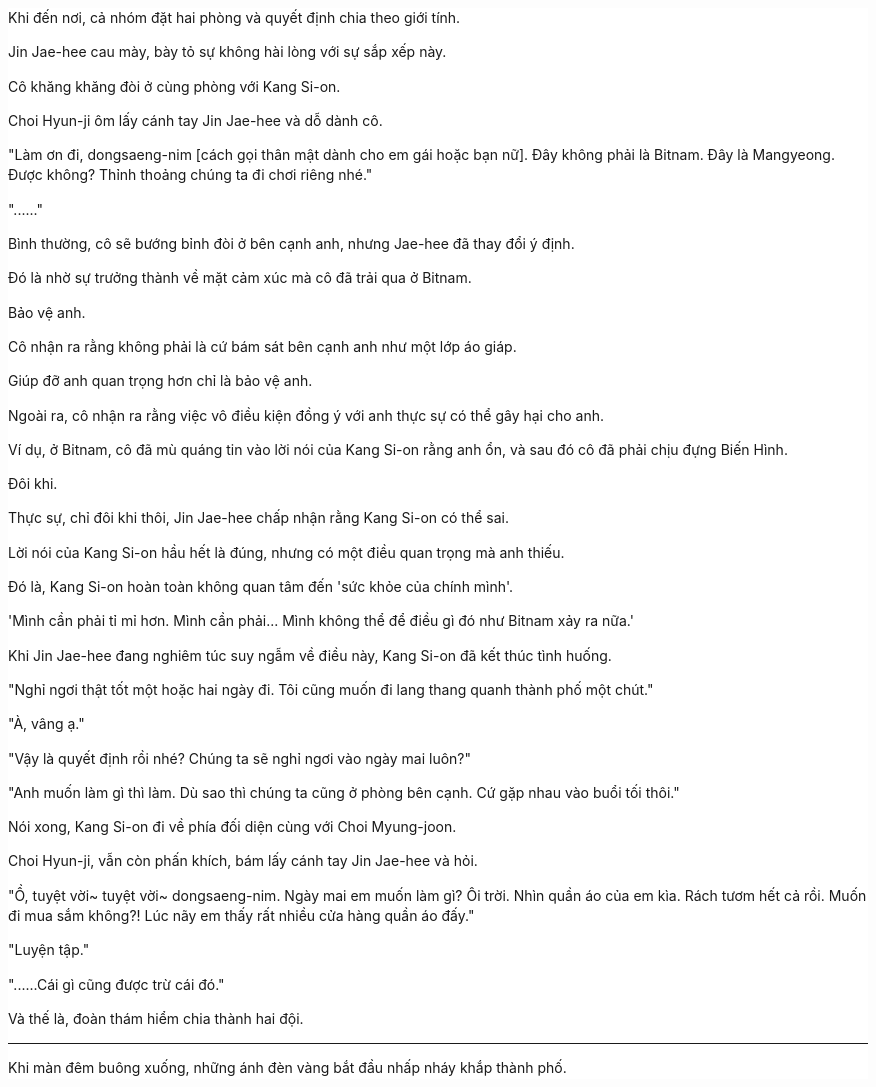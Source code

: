 Khi đến nơi, cả nhóm đặt hai phòng và quyết định chia theo giới tính.

Jin Jae-hee cau mày, bày tỏ sự không hài lòng với sự sắp xếp này.

Cô khăng khăng đòi ở cùng phòng với Kang Si-on.

Choi Hyun-ji ôm lấy cánh tay Jin Jae-hee và dỗ dành cô.

"Làm ơn đi, dongsaeng-nim [cách gọi thân mật dành cho em gái hoặc bạn nữ]. Đây không phải là Bitnam. Đây là Mangyeong. Được không? Thỉnh thoảng chúng ta đi chơi riêng nhé."

"......"

Bình thường, cô sẽ bướng bỉnh đòi ở bên cạnh anh, nhưng Jae-hee đã thay đổi ý định.

Đó là nhờ sự trưởng thành về mặt cảm xúc mà cô đã trải qua ở Bitnam.

Bảo vệ anh.

Cô nhận ra rằng không phải là cứ bám sát bên cạnh anh như một lớp áo giáp.

Giúp đỡ anh quan trọng hơn chỉ là bảo vệ anh.

Ngoài ra, cô nhận ra rằng việc vô điều kiện đồng ý với anh thực sự có thể gây hại cho anh.

Ví dụ, ở Bitnam, cô đã mù quáng tin vào lời nói của Kang Si-on rằng anh ổn, và sau đó cô đã phải chịu đựng Biến Hình.

Đôi khi.

Thực sự, chỉ đôi khi thôi, Jin Jae-hee chấp nhận rằng Kang Si-on có thể sai.

Lời nói của Kang Si-on hầu hết là đúng, nhưng có một điều quan trọng mà anh thiếu.

Đó là, Kang Si-on hoàn toàn không quan tâm đến 'sức khỏe của chính mình'.

'Mình cần phải tỉ mỉ hơn. Mình cần phải... Mình không thể để điều gì đó như Bitnam xảy ra nữa.'

Khi Jin Jae-hee đang nghiêm túc suy ngẫm về điều này, Kang Si-on đã kết thúc tình huống.

"Nghỉ ngơi thật tốt một hoặc hai ngày đi. Tôi cũng muốn đi lang thang quanh thành phố một chút."

"À, vâng ạ."

"Vậy là quyết định rồi nhé? Chúng ta sẽ nghỉ ngơi vào ngày mai luôn?"

"Anh muốn làm gì thì làm. Dù sao thì chúng ta cũng ở phòng bên cạnh. Cứ gặp nhau vào buổi tối thôi."

Nói xong, Kang Si-on đi về phía đối diện cùng với Choi Myung-joon.

Choi Hyun-ji, vẫn còn phấn khích, bám lấy cánh tay Jin Jae-hee và hỏi.

"Ồ, tuyệt vời~ tuyệt vời~ dongsaeng-nim. Ngày mai em muốn làm gì? Ôi trời. Nhìn quần áo của em kìa. Rách tươm hết cả rồi. Muốn đi mua sắm không?! Lúc nãy em thấy rất nhiều cửa hàng quần áo đấy."

"Luyện tập."

"......Cái gì cũng được trừ cái đó."

Và thế là, đoàn thám hiểm chia thành hai đội.

* * *

Khi màn đêm buông xuống, những ánh đèn vàng bắt đầu nhấp nháy khắp thành phố.

